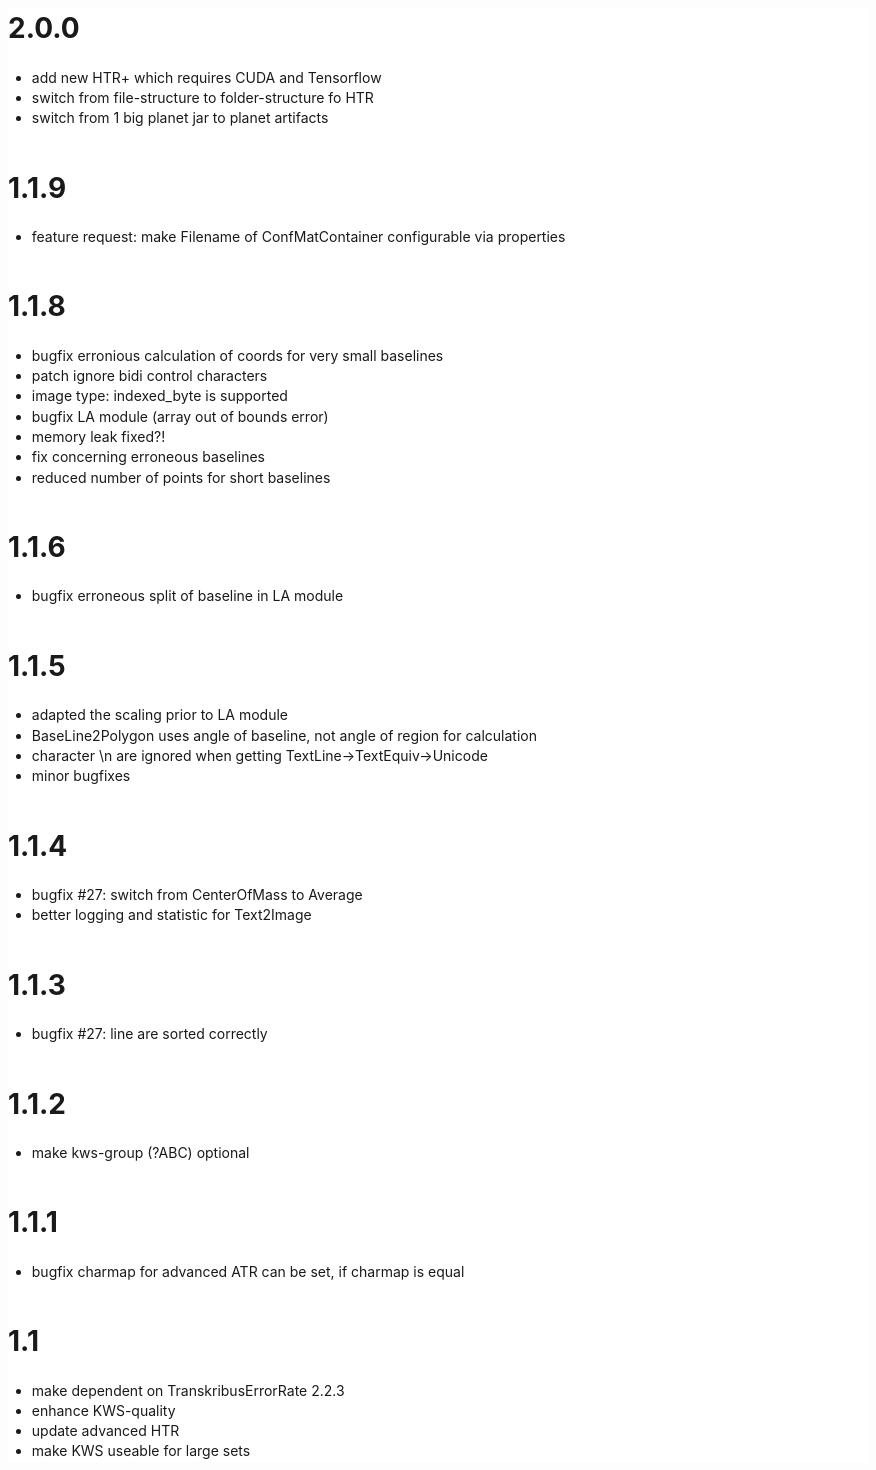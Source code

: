 # 2.0.0
* add new HTR+ which requires CUDA and Tensorflow
* switch from file-structure to folder-structure fo HTR
* switch from 1 big planet jar to planet artifacts

# 1.1.9
* feature request: make Filename of ConfMatContainer configurable via properties

# 1.1.8
* bugfix erronious calculation of coords for very small baselines
* patch ignore bidi control characters
* image type: indexed_byte is supported 
* bugfix LA module (array out of bounds error)
* memory leak fixed?!
* fix concerning erroneous baselines
* reduced number of points for short baselines

# 1.1.6
* bugfix erroneous split of baseline in LA module 

# 1.1.5
* adapted the scaling prior to LA module
* BaseLine2Polygon uses angle of baseline, not angle of region for calculation
* character \n are ignored when getting TextLine->TextEquiv->Unicode
* minor bugfixes

# 1.1.4
* bugfix #27: switch from CenterOfMass to Average
* better logging and statistic for Text2Image

# 1.1.3
* bugfix #27: line are sorted correctly

# 1.1.2
* make kws-group (?<KW>ABC) optional

# 1.1.1
* bugfix charmap for advanced ATR can be set, if charmap is equal

# 1.1
* make dependent on TranskribusErrorRate 2.2.3
* enhance KWS-quality
* update advanced HTR
* make KWS useable for large sets
